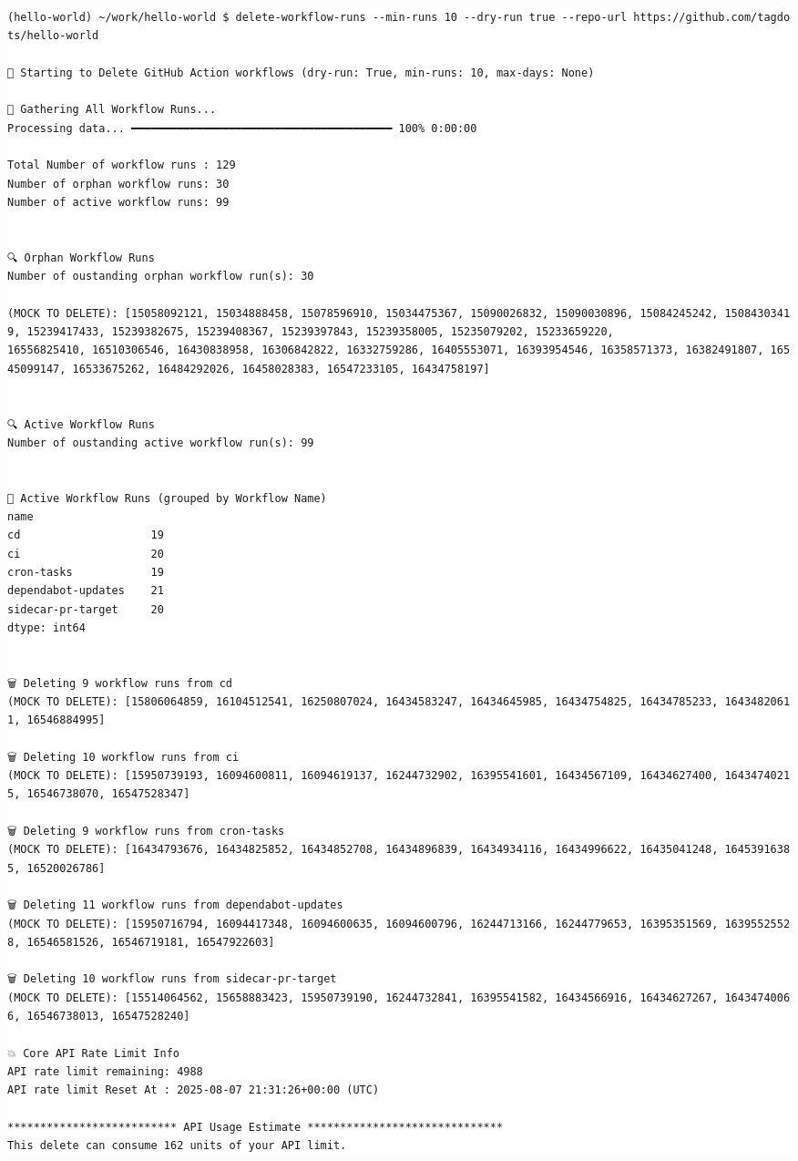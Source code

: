 ```
(hello-world) ~/work/hello-world $ delete-workflow-runs --min-runs 10 --dry-run true --repo-url https://github.com/tagdots/hello-world

🚀 Starting to Delete GitHub Action workflows (dry-run: True, min-runs: 10, max-days: None)

💪 Gathering All Workflow Runs...
Processing data... ━━━━━━━━━━━━━━━━━━━━━━━━━━━━━━━━━━━━━━━━ 100% 0:00:00

Total Number of workflow runs : 129
Number of orphan workflow runs: 30
Number of active workflow runs: 99


🔍 Orphan Workflow Runs
Number of oustanding orphan workflow run(s): 30

(MOCK TO DELETE): [15058092121, 15034888458, 15078596910, 15034475367, 15090026832, 15090030896, 15084245242, 15084303419, 15239417433, 15239382675, 15239408367, 15239397843, 15239358005, 15235079202, 15233659220,
16556825410, 16510306546, 16430838958, 16306842822, 16332759286, 16405553071, 16393954546, 16358571373, 16382491807, 16545099147, 16533675262, 16484292026, 16458028383, 16547233105, 16434758197]


🔍 Active Workflow Runs
Number of oustanding active workflow run(s): 99


🐑 Active Workflow Runs (grouped by Workflow Name)
name
cd                    19
ci                    20
cron-tasks            19
dependabot-updates    21
sidecar-pr-target     20
dtype: int64


🗑️ Deleting 9 workflow runs from cd
(MOCK TO DELETE): [15806064859, 16104512541, 16250807024, 16434583247, 16434645985, 16434754825, 16434785233, 16434820611, 16546884995]

🗑️ Deleting 10 workflow runs from ci
(MOCK TO DELETE): [15950739193, 16094600811, 16094619137, 16244732902, 16395541601, 16434567109, 16434627400, 16434740215, 16546738070, 16547528347]

🗑️ Deleting 9 workflow runs from cron-tasks
(MOCK TO DELETE): [16434793676, 16434825852, 16434852708, 16434896839, 16434934116, 16434996622, 16435041248, 16453916385, 16520026786]

🗑️ Deleting 11 workflow runs from dependabot-updates
(MOCK TO DELETE): [15950716794, 16094417348, 16094600635, 16094600796, 16244713166, 16244779653, 16395351569, 16395525528, 16546581526, 16546719181, 16547922603]

🗑️ Deleting 10 workflow runs from sidecar-pr-target
(MOCK TO DELETE): [15514064562, 15658883423, 15950739190, 16244732841, 16395541582, 16434566916, 16434627267, 16434740066, 16546738013, 16547528240]

💥 Core API Rate Limit Info
API rate limit remaining: 4988
API rate limit Reset At : 2025-08-07 21:31:26+00:00 (UTC)

************************** API Usage Estimate ******************************
This delete can consume 162 units of your API limit.
```

[contributing]: https://github.com/tagdots/delete-workflow-runs/blob/main/CONTRIBUTING.md
[issues]: https://github.com/tagdots/delete-workflow-runs/issues
[pep8]: https://google.github.io/styleguide/pyguide.html